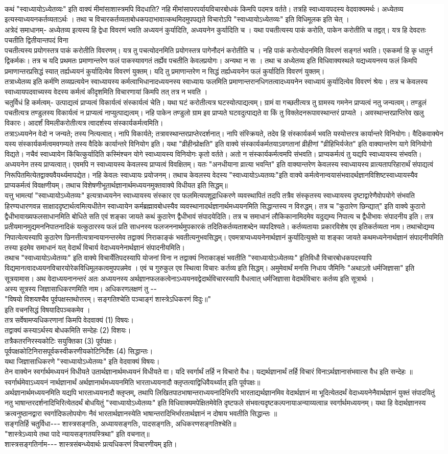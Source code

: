  कथं "स्वाध्यायोऽध्येतव्यः" इति वाक्यं मीमांसाशास्त्रमपि विदधाति? नहि मीमांसापरपर्यायविचारबोधकं किमपि पदमत्र वर्तते। तत्रहि स्वाध्यायपदस्य वेदवाक्यमर्थः। अध्येतव्य इत्यस्याध्ययनकर्तव्यताऽर्थः । तथा च विचारकर्तव्यताबोधकपदाभावात्कथमिदमुपपद्यते विचारोऽपि "स्वाध्यायोऽध्येतव्यः" इति विधिमूलक इति चेत् ।  
 अत्रेदं समाधानम्- अध्येतव्य इत्यस्य हि द्वेधा विवरणं भवति अध्ययनं कुर्यादिति, अध्ययनेन कुर्यादिति च । यथा पचतीत्यस्य पाकं करोति, पाकेन करोतीति च तद्वत्। यत्र हि देवदत्तः पचतीति द्वितीयान्तपदं विना  
पचतीत्यस्य प्रयोगस्तत्र पाकं करोतीति विवरणम्। यत्र तु पचत्योदनमिति प्रयोगस्तत्र पागेनौदनं करोतीति च । नहि पाकं करोत्योदनमिति विवरणं सङ्गतं भवति। एककर्मा हि कृ धातुर्न द्विकर्मकः। तत्र च यदि प्रथमतः प्रमाणान्तरेण फलं पाकस्यावगतं तर्ह्येव पचतीति केवलप्रयोगः। अन्यथा न सः । तथा च अध्येतव्य इति विधिवाक्यस्थले यद्यध्ययनस्य फलं किमपि प्रमाणान्तरप्रसिद्धं स्यात् तर्ह्यध्ययनं कुर्यादित्येव विवरणं युक्तम्। यदि तु प्रमाणान्तरेण न सिद्धं तर्ह्यध्ययनेन फलं कुर्यादिति विवरणं युक्तम्।  
 तत्राध्येतव्य इति कर्मणि तव्यप्रत्ययेन स्वाध्यायस्य कर्मत्वाभिधानादध्ययनस्य स्वाध्यायः फलमिति प्रमाणान्तरानधिगतत्वादध्ययनेन स्वाध्यायं कुर्यादित्येव विवरणं श्रेयः। तत्र च केवलस्य स्वाध्यायपदवाच्यस्य वेदस्य कर्मत्वं कीदृशमिति विचारणायां किमपि तत् तत्र न भवति ।  
 चतुर्विधं हि कर्मत्वम्- उत्पाद्यत्वं प्राप्यत्वं विकार्यत्वं संस्कार्यत्वं चेति। यथा घटं करोतीत्यत्र घटस्योत्पाद्यत्वम्। ग्रामं वा गच्छतीत्यत्र तु ग्रामस्य गमनेन प्राप्यत्वं नतु जन्यत्वम्। तण्डुलं पचतीत्यत्र तण्डुलस्य विकार्यत्वं न प्राप्यत्वं नाप्युत्पाद्यत्वम्। नहि पाकेन तण्डुलो ग्राम इव प्राप्यते घटवदुत्पाद्यते वा किं तु विक्लेदनरूपावस्थान्तरं प्राप्यते । अवस्थान्तरप्राप्तिरेव खलु विकारः। आदर्शं विमलीकरोतीत्यत्र त्वादर्शस्य संस्कार्यकर्मत्वमिति।  
 तत्राऽध्ययनेन वेदो न जन्यते; तस्य नित्यत्वात्। नापि विकार्यते; तत्रावस्थान्तरप्राप्तेरदर्शनात्। नापि संस्क्रियते, तदेव हि संस्कार्यकर्म भवति यस्योत्तरत्र कार्यान्तरे विनियोगः। वैदिकवाक्येन यस्य संस्कार्यकर्मत्वमवगम्यते तस्य वैदिके कार्यान्तरे विनियोग इति। यथा "व्रीहीन्प्रोक्षति" इति वाक्ये संस्कार्यकर्मतयाऽवगतानां व्रीहीणां "व्रीहिभिर्यजेत" इति वाक्यान्तरेण यागे विनियोगो विद्यते। नचैवं स्वाध्यायेन किंचित्कुर्यादिति कस्मिंश्चन योगे स्वाध्यायस्य विनियोगः कृतो वर्तते। अतो न संस्कार्यकर्मत्वमपि संभवति। प्राप्यकर्मत्वं तु यद्यपि स्वाध्यायस्य संभवति। अध्ययनेन तस्य प्राप्यत्वात्। एवमपि न स्वाध्यायस्य केवलस्य प्राप्यत्वं विवक्षितम्। यतः "अनधीयाना व्रात्या भवन्ति" इति वाक्यान्तरेण केवलस्य स्वाध्यायस्य व्रात्यतापरिहारार्थं संपाद्यत्वं निरूपितमित्येतद्वाक्यवैयर्थ्यमापद्येत। नहि केवलः स्वाध्यायः प्रयोजनम्। तथाच केवलस्य वेदस्य "स्वाध्यायोऽध्यतव्यः"इति वाक्ये कर्मत्वेनान्वयासंभवादर्थज्ञानविशिष्टस्वाध्यायस्यैव प्राप्यकर्मत्वं विवक्षणीयम्। तथाच विशेषणीभूतार्थज्ञानार्थमध्ययनमुक्तवाक्ये विधीयत इति सिद्धम्॥  
 यत्तु भामत्यां "स्वाध्यायोऽध्येतव्यः" इत्यत्राध्ययनेन स्वाध्यायस्य संस्कार एव फलमित्यपशूद्राधिकरणे व्यवस्थापितं तदपि तत्रैव संस्कृतस्य स्वाध्यायस्य दृष्टाद्वारेणैवोपयोगे संभवति हिरण्यधारणवन्न साक्षाददृष्टार्थत्वमित्यधीतेन स्वाध्यायेन कर्मब्रह्मावबोधस्यैव व्यवस्थानादर्थज्ञानार्थमध्ययनमिति सिद्धान्तस्य न विरुद्धम्। तत्र च "कुठारेण छिन्द्यात्" इति वाक्ये कुठारो द्वैधीभावाख्यफलसाधानमिति बोधिते सति एवं शङ्का जायते कथं कुठारेण द्वैधीभावं संपादयेदिति। तत्र च समाधानं लौकिकानामिदमेव यदुद्यम्य निपात्य च द्वैधीभावः संपादनीय इति। तत्र प्रतीयमानमुद्यमननिपातनादिकं यत्कुठारस्य फलं प्रति साधनस्य फलजननार्थमुपकारकं तदितिकर्तव्यताशब्देन व्यपदिश्यते। कर्तव्यतायाः प्रकारविशेष एव इतिकर्तव्यता नाम। तथाचोद्यम्य निपात्येत्यस्यापि कुठारेण छिनत्तीत्यत्रान्वयानन्तरमेव तद्वाक्यं निराकाङ्कं भवतीत्यनुभवसिद्धम्। एवमत्राप्यध्ययनेनार्थज्ञानं कुर्यादित्युक्ते या शङ्का जायते कथमध्यनेनार्थज्ञानं संपादनीयमिति तस्या इदमेव समाधानं यत् वेदार्थं विचार्य वेदाध्ययनेनार्थज्ञानं संपादनीयमिति।  
 तथाच "स्वाध्यायोऽध्येतव्यः" इति वाक्ये विचार्येतिपदस्यापि योजनां विना न तद्वाक्यं निराकाङ्क्षं भवतीति "स्वाध्यायोऽध्येतव्यः" इतिविधौ विचारबोधकपदस्यापि विद्यमानत्वादध्ययनविचारयोरेकविधिमूलकत्वमुपपन्नमेव । एवं च गुरुकुल एव स्थित्वा विचारः कर्तव्य इति सिद्धम्। अमुमेवार्थं मनसि निधाय जैमिनिः "अथाऽतो धर्मजिज्ञासा" इति सूत्रयामास। अथ वेदाध्ययनानन्तरं अतः अध्ययनस्य अर्थज्ञानफलकत्वेनाऽध्ययनवद्वेदार्थविचारस्यापि वैधत्वात् धर्मजिज्ञासा वेदार्थविचारः कर्तव्य इति सूत्रार्थः ।  
 अस्य सूत्रस्य जिज्ञासाधिकरणमिति नाम। अधिकरणलक्षणं तु --  
  "विषयो विशयश्चैव पूर्वपक्षस्तथोत्तरम्। सङ्गतिश्चेति पञ्चाङ्गं शास्त्रेऽधिकरणं विदुः॥"  
 इति वचनसिद्धं विषयादिपञ्चकमेव ।  
 तत्र सर्वेषामप्यधिकरणानां किमपि वेदवाक्यं (1) विषयः।  
 तद्वाक्यं कस्याऽर्थस्य बोधकमिति सन्देहः (2) विशयः।  
 तत्रैकतरनिरस्यकोटिः सयुक्तिका (3) पूर्वपक्षः।  
 पूर्वपक्षकोटिनिरासपूर्वकस्वीकरणीयकोटिनिर्देशः (4) सिद्धान्तः।  
 यथा जिज्ञासाधिकरणे "स्वाध्यायोऽध्येतव्यः" इति वेदवाक्यं विषयः।  
 तेन वाक्येन स्वर्गार्थमध्ययनं विधीयते उतार्थज्ञानार्थमध्ययनं विधीयते वा। यदि स्वर्गार्थं तर्हि न विचारो वैधः। यद्यर्थज्ञानार्थं तर्हि विचारं विनाऽर्थज्ञानासंभवात्स वैध इति सन्देहः ॥  
 स्वर्गार्थमेवाऽध्ययनं नार्थज्ञानार्थं अर्थज्ञानार्थमध्ययनमिति भारताध्ययनादौ क्लृप्तत्वाद्विधिवैयर्थ्यात् इति पूर्वपक्षः॥  
 अर्थज्ञानार्थमध्ययनमिति यद्यपि भारताध्ययनादौ क्लृप्तम्, तथापि लिखितपाठभाषान्तराध्ययनादिभिरपि भारताद्यर्थज्ञानमिव वेदार्थज्ञानं मा भूदित्येतदर्थं वेदाध्ययनेनैवार्थज्ञानं युक्तं संपादयितुं नतु भाषान्तरदर्शनादिभिरित्येतदर्थं बोधयितुं "स्वाध्यायोऽध्येतव्यः" इति विधिवाक्यमपेक्षितमेवेति दृष्टफले संभवत्यदृष्टकल्पनायाअन्याय्यत्वान्न स्वर्गार्थमध्ययनम्। यथा हि वेदार्थज्ञानस्य क्रत्वनुष्ठानद्वारा स्वर्गादिफलोपयोगः नैवं भारतार्थज्ञानस्येति भाषान्तरादिभिर्भारतार्थज्ञानं न दोषाय भवतीति सिद्धान्तः ॥  
 सङ्गतिर्हि चतुर्विधा--- शास्त्रसङ्गतिः, अध्यायसङ्गतिः, पादसङ्गतिः, अधिकरणसङ्गतिश्चेति॥  
 "शास्त्रेऽध्याये तथा पादे न्यायसङ्गतयस्त्रिथा" इति वचनात्॥  
 शास्त्रसङ्गतिर्नाम--- शास्त्रसंबन्ध्येवार्थः प्रत्यधिकरणं विचारणीयम् इति।  